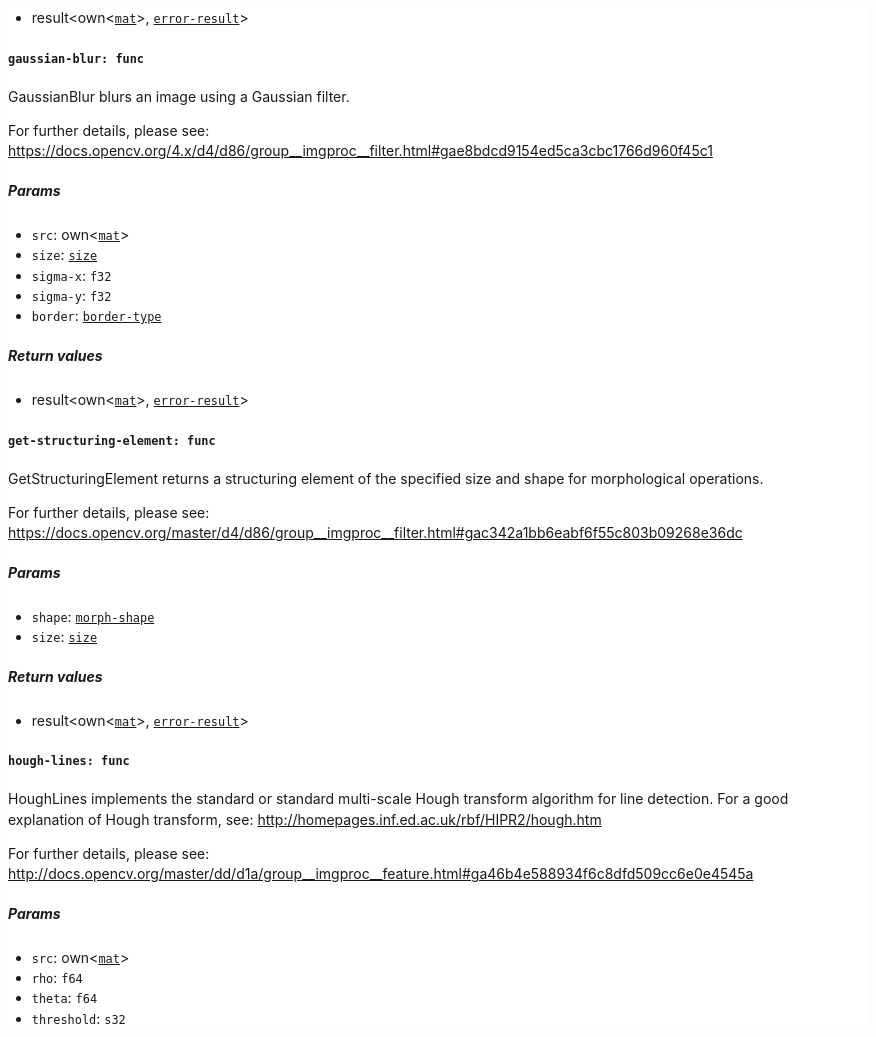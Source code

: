 - <a id="equalize_hist.0"></a> result<own<[`mat`](#mat)>, [`error-result`](#error_result)>

#### <a id="gaussian_blur"></a>`gaussian-blur: func`

GaussianBlur blurs an image using a Gaussian filter.

For further details, please see:
https://docs.opencv.org/4.x/d4/d86/group__imgproc__filter.html#gae8bdcd9154ed5ca3cbc1766d960f45c1

##### Params

- <a id="gaussian_blur.src"></a>`src`: own<[`mat`](#mat)>
- <a id="gaussian_blur.size"></a>`size`: [`size`](#size)
- <a id="gaussian_blur.sigma_x"></a>`sigma-x`: `f32`
- <a id="gaussian_blur.sigma_y"></a>`sigma-y`: `f32`
- <a id="gaussian_blur.border"></a>`border`: [`border-type`](#border_type)

##### Return values

- <a id="gaussian_blur.0"></a> result<own<[`mat`](#mat)>, [`error-result`](#error_result)>

#### <a id="get_structuring_element"></a>`get-structuring-element: func`

GetStructuringElement returns a structuring element of the specified size
and shape for morphological operations.

For further details, please see:
https://docs.opencv.org/master/d4/d86/group__imgproc__filter.html#gac342a1bb6eabf6f55c803b09268e36dc

##### Params

- <a id="get_structuring_element.shape"></a>`shape`: [`morph-shape`](#morph_shape)
- <a id="get_structuring_element.size"></a>`size`: [`size`](#size)

##### Return values

- <a id="get_structuring_element.0"></a> result<own<[`mat`](#mat)>, [`error-result`](#error_result)>

#### <a id="hough_lines"></a>`hough-lines: func`

HoughLines implements the standard or standard multi-scale Hough transform
algorithm for line detection. For a good explanation of Hough transform, see:
http://homepages.inf.ed.ac.uk/rbf/HIPR2/hough.htm

For further details, please see:
http://docs.opencv.org/master/dd/d1a/group__imgproc__feature.html#ga46b4e588934f6c8dfd509cc6e0e4545a

##### Params

- <a id="hough_lines.src"></a>`src`: own<[`mat`](#mat)>
- <a id="hough_lines.rho"></a>`rho`: `f64`
- <a id="hough_lines.theta"></a>`theta`: `f64`
- <a id="hough_lines.threshold"></a>`threshold`: `s32`
